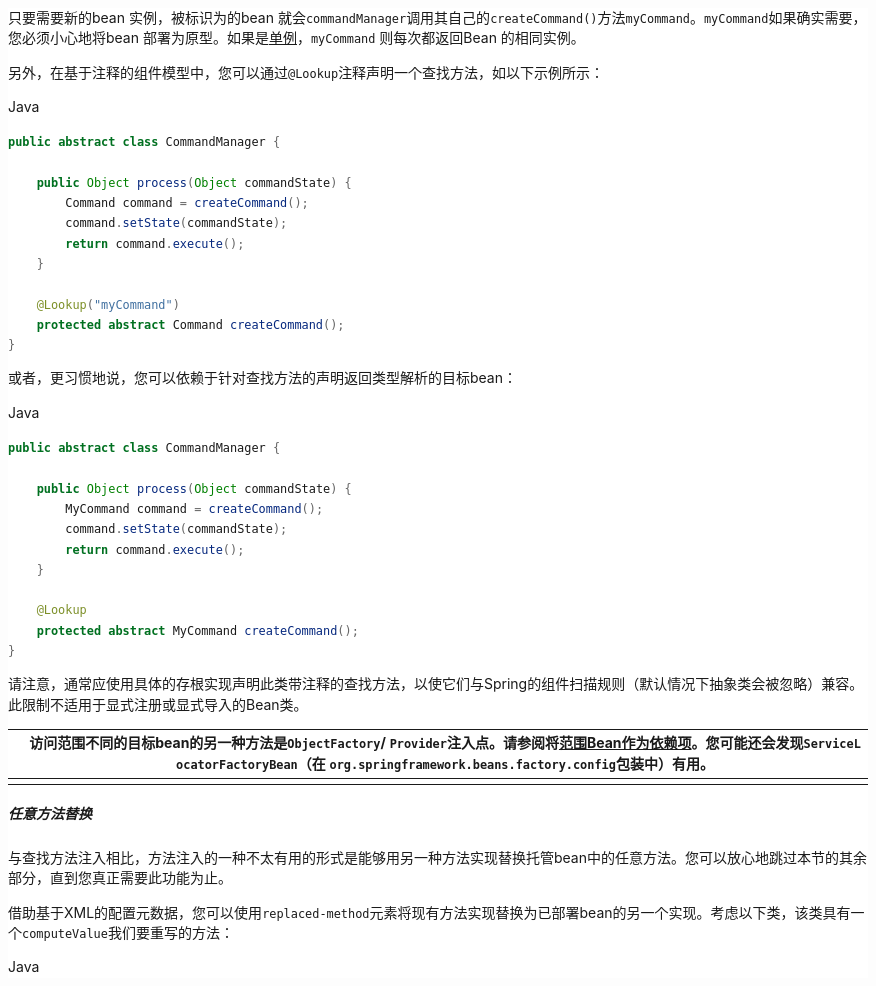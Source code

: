 只要需要新的bean 实例，被标识为的bean 就会`commandManager`调用其自己的`createCommand()`方法`myCommand`。`myCommand`如果确实需要，您必须小心地将bean 部署为原型。如果是[单例](https://docs.spring.io/spring/docs/5.2.5.RELEASE/spring-framework-reference/core.html#beans-factory-scopes-singleton)，`myCommand` 则每次都返回Bean 的相同实例。

另外，在基于注释的组件模型中，您可以通过`@Lookup`注释声明一个查找方法，如以下示例所示：

Java



```java
public abstract class CommandManager {

    public Object process(Object commandState) {
        Command command = createCommand();
        command.setState(commandState);
        return command.execute();
    }

    @Lookup("myCommand")
    protected abstract Command createCommand();
}
```

或者，更习惯地说，您可以依赖于针对查找方法的声明返回类型解析的目标bean：

Java



```java
public abstract class CommandManager {

    public Object process(Object commandState) {
        MyCommand command = createCommand();
        command.setState(commandState);
        return command.execute();
    }

    @Lookup
    protected abstract MyCommand createCommand();
}
```

请注意，通常应使用具体的存根实现声明此类带注释的查找方法，以使它们与Spring的组件扫描规则（默认情况下抽象类会被忽略）兼容。此限制不适用于显式注册或显式导入的Bean类。

|      | 访问范围不同的目标bean的另一种方法是`ObjectFactory`/ `Provider`注入点。请参阅将[范围Bean作为依赖项](https://docs.spring.io/spring/docs/5.2.5.RELEASE/spring-framework-reference/core.html#beans-factory-scopes-other-injection)。您可能还会发现`ServiceLocatorFactoryBean`（在 `org.springframework.beans.factory.config`包装中）有用。 |
| ---- | ------------------------------------------------------------ |
|      |                                                              |

##### 任意方法替换

与查找方法注入相比，方法注入的一种不太有用的形式是能够用另一种方法实现替换托管bean中的任意方法。您可以放心地跳过本节的其余部分，直到您真正需要此功能为止。

借助基于XML的配置元数据，您可以使用`replaced-method`元素将现有方法实现替换为已部署bean的另一个实现。考虑以下类，该类具有一个`computeValue`我们要重写的方法：

Java


